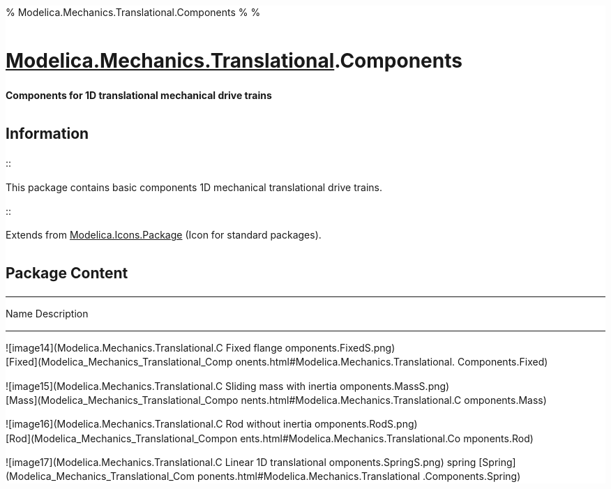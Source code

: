 % Modelica.Mechanics.Translational.Components
% 
% 

[Modelica.Mechanics.Translational](Modelica_Mechanics_Translational.html#Modelica.Mechanics.Translational).Components
=====================================================================================================================

**Components for 1D translational mechanical drive trains**

Information
-----------

::

This package contains basic components 1D mechanical translational drive
trains.

::

Extends from
[Modelica.Icons.Package](Modelica_Icons_Package.html#Modelica.Icons.Package)
(Icon for standard packages).

Package Content
---------------

  ------------------------------------------------------------------------
  Name                                          Description
  --------------------------------------------- --------------------------
  ![image14](Modelica.Mechanics.Translational.C Fixed flange
  omponents.FixedS.png)                         
  [Fixed](Modelica_Mechanics_Translational_Comp 
  onents.html#Modelica.Mechanics.Translational. 
  Components.Fixed)                             

  ![image15](Modelica.Mechanics.Translational.C Sliding mass with inertia
  omponents.MassS.png)                          
  [Mass](Modelica_Mechanics_Translational_Compo 
  nents.html#Modelica.Mechanics.Translational.C 
  omponents.Mass)                               

  ![image16](Modelica.Mechanics.Translational.C Rod without inertia
  omponents.RodS.png)                           
  [Rod](Modelica_Mechanics_Translational_Compon 
  ents.html#Modelica.Mechanics.Translational.Co 
  mponents.Rod)                                 

  ![image17](Modelica.Mechanics.Translational.C Linear 1D translational
  omponents.SpringS.png)                        spring
  [Spring](Modelica_Mechanics_Translational_Com 
  ponents.html#Modelica.Mechanics.Translational 
  .Components.Spring)                           
